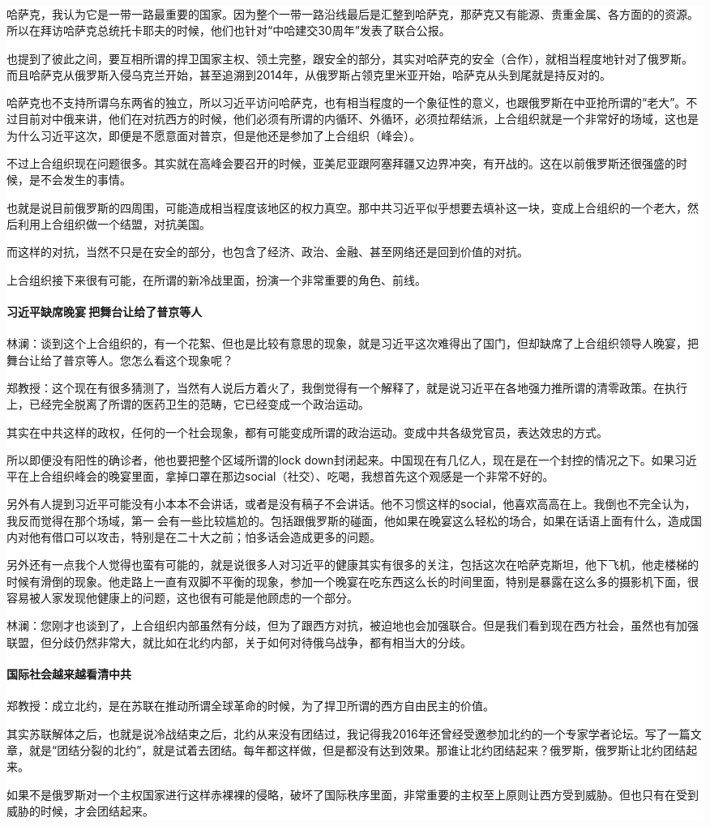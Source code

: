  哈萨克，我认为它是一带一路最重要的国家。因为整个一带一路沿线最后是汇整到哈萨克，那萨克又有能源、贵重金属、各方面的的资源。所以在拜访哈萨克总统托卡耶夫的时候，他们也针对“中哈建交30周年”发表了联合公报。
 </p>
 <p>
  也提到了彼此之间，要互相所谓的捍卫国家主权、领土完整，跟安全的部分，其实对哈萨克的安全（合作），就相当程度地针对了俄罗斯。而且哈萨克从俄罗斯入侵乌克兰开始，甚至追溯到2014年，从俄罗斯占领克里米亚开始，哈萨克从头到尾就是持反对的。
 </p>
 <p>
  哈萨克也不支持所谓乌东两省的独立，所以习近平访问哈萨克，也有相当程度的一个象征性的意义，也跟俄罗斯在中亚抢所谓的“老大”。不过目前对中俄来讲，他们在对抗西方的时候，他们必须有所谓的内循环、外循环，必须拉帮结派，上合组织就是一个非常好的场域，这也是为什么习近平这次，即便是不愿意面对普京，但是他还是参加了上合组织（峰会）。
 </p>
 <p>
  不过上合组织现在问题很多。其实就在高峰会要召开的时候，亚美尼亚跟阿塞拜疆又边界冲突，有开战的。这在以前俄罗斯还很强盛的时候，是不会发生的事情。
 </p>
 <p>
  也就是说目前俄罗斯的四周围，可能造成相当程度该地区的权力真空。那中共习近平似乎想要去填补这一块，变成上合组织的一个老大，然后利用上合组织做一个结盟，对抗美国。
 </p>
 <p>
  而这样的对抗，当然不只是在安全的部分，也包含了经济、政治、金融、甚至网络还是回到价值的对抗。
 </p>
 <p>
  上合组织接下来很有可能，在所谓的新冷战里面，扮演一个非常重要的角色、前线。
 </p>
 <h4>
  习近平缺席晚宴 把舞台让给了普京等人
 </h4>
 <p>
  林澜：谈到这个上合组织的，有一个花絮、但也是比较有意思的现象，就是习近平这次难得出了国门，但却缺席了上合组织领导人晚宴，把舞台让给了普京等人。您怎么看这个现象呢？
 </p>
 <p>
  郑教授：这个现在有很多猜测了，当然有人说后方着火了，我倒觉得有一个解释了，就是说习近平在各地强力推所谓的清零政策。在执行上，已经完全脱离了所谓的医药卫生的范畴，它已经变成一个政治运动。
 </p>
 <p>
  其实在中共这样的政权，任何的一个社会现象，都有可能变成所谓的政治运动。变成中共各级党官员，表达效忠的方式。
 </p>
 <p>
  所以即便没有阳性的确诊者，他也要把整个区域所谓的lock down封闭起来。中国现在有几亿人，现在是在一个封控的情况之下。如果习近平在上合组织峰会的晚宴里面，拿掉口罩在那边social（社交）、吃喝，我想首先这个观感是一个非常不好的。
 </p>
 <p>
  另外有人提到习近平可能没有小本本不会讲话，或者是没有稿子不会讲话。他不习惯这样的social，他喜欢高高在上。我倒也不完全认为，我反而觉得在那个场域，第一 会有一些比较尴尬的。包括跟俄罗斯的碰面，他如果在晚宴这么轻松的场合，如果在话语上面有什么，造成国内对他有借口可以攻击，特别是在二十大之前；怕多话会造成更多的问题。
 </p>
 <p>
  另外还有一点我个人觉得也蛮有可能的，就是说很多人对习近平的健康其实有很多的关注，包括这次在哈萨克斯坦，他下飞机，他走楼梯的时候有滑倒的现象。他走路上一直有双脚不平衡的现象，参加一个晚宴在吃东西这么长的时间里面，特别是暴露在这么多的摄影机下面，很容易被人家发现他健康上的问题，这也很有可能是他顾虑的一个部分。
 </p>
 <p>
  林澜：您刚才也谈到了，上合组织内部虽然有分歧，但为了跟西方对抗，被迫地也会加强联合。但是我们看到现在西方社会，虽然也有加强联盟，但分歧仍然非常大，就比如在北约内部，关于如何对待俄乌战争，都有相当大的分歧。
 </p>
 <h4>
  国际社会越来越看清中共
 </h4>
 <p>
  郑教授：成立北约，是在苏联在推动所谓全球革命的时候，为了捍卫所谓的西方自由民主的价值。
 </p>
 <p>
  其实苏联解体之后，也就是说冷战结束之后，北约从来没有团结过，我记得我2016年还曾经受邀参加北约的一个专家学者论坛。写了一篇文章，就是“团结分裂的北约”，就是试着去团结。每年都这样做，但是都没有达到效果。那谁让北约团结起来？俄罗斯，俄罗斯让北约团结起来。
 </p>
 <p>
  如果不是俄罗斯对一个主权国家进行这样赤裸裸的侵略，破坏了国际秩序里面，非常重要的主权至上原则让西方受到威胁。但也只有在受到威胁的时候，才会团结起来。
 </p>